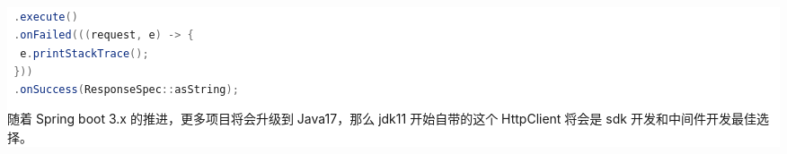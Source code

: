 ```java
 .execute()
 .onFailed(((request, e) -> {
  e.printStackTrace();
 }))
 .onSuccess(ResponseSpec::asString);
```
随着 Spring boot 3.x 的推进，更多项目将会升级到 Java17，那么 jdk11 开始自带的这个 HttpClient 将会是 sdk 开发和中间件开发最佳选择。
